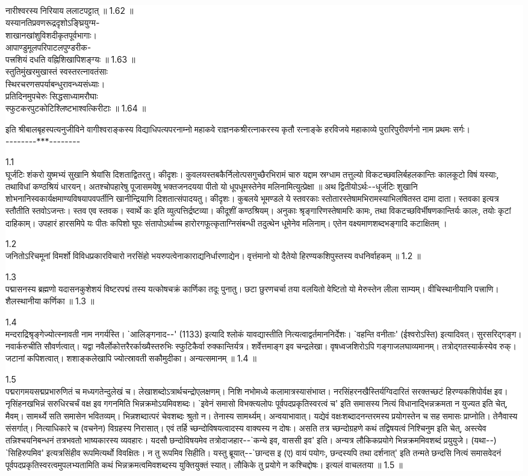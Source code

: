 नारीश्वरस्य निरियाय ललाटपट्टात् ॥ 1.62 ॥  
यस्यानतिप्रवणरूद्रदृशोऽङ्घ्रियुग्म-  
शाखानखांशुविशदीकृतपूर्वभागाः।  
आपाण्डुमूलपरिपाटलपुण्डरीक-  
पत्त्रशियं दधति वह्निशिखापिशङ्ग्यः ॥ 1.63 ॥  
स्तुतिमुंखरमुखास्तं स्वस्तरत्नावतंसाः  
स्थिरचरणसपर्याबन्धुरावन्ध्यसंध्याः।  
प्रतिदिनमुपचेरुः सिद्धसाध्यामरौघाः  
स्फुटकरपुटकोटिश्लिष्टभाश्वत्किरीटाः ॥ 1.64 ॥

इति श्रीबालबृहस्पत्यनुजीविने वागीश्वराङ्कस्य विद्याधिपत्यपरनाम्नो महाकवे राज्ञनकश्रीरत्नाकरस्य कृतौ रत्नाङ्के हरविजये महाकाव्ये पुरारिपुरीवर्णनो नाम प्रथमः सर्गः।  
        --------\*\*\*--------

1.1  
घूर्जटिः शंकरो युष्मभ्यं सुखानि श्रेयांसि दिशताद्वितरतु। कीदृशः। कुवलयस्तबकैर्निलोत्पसगुच्छैरभिरामं चारु यद्दाम स्रग्धाम तत्तुल्यो विकटच्छवलिर्बहलकान्तिः कालकूटो विषं यस्याः, तथाविधां कण्ठश्रियं धारयन्। अतश्चोपहारेषु पूजासमयेषु भक्तजनदयया पीतो यो धूपधूमस्तेनेव मलिनामित्युत्प्रेक्षा ॥ अथ द्वितीयोऽर्थः--धूर्जटिः शुखानि शोभनानिस्वकार्यक्षमाण्यविषयापवपर्तीनि खानीन्द्रियाणि दिशतात्संपादयतु। कीदृशः। कुबलये भूमण्डले ये स्तवरकाः स्तोतारस्तेषामभिरामस्याभिलषितस्त दामा दाता। स्तवका इत्यत्र स्तौतीति स्तवोऽजन्तः। स्तव एव स्तवक। स्वार्थे कः इति व्युत्पत्तिर्द्रष्टव्या। कीदूशीं कण्ठश्रियम्। अनुकाः श्रृङ्गारिणस्तेषामरिः कामः, तथा विकटच्छविर्भीषणकान्तिर्यः कालः, तयोः कृटां दाहिकाम्। उपहारं हारसमिपे यः पीतः कपिशो घूपः संतापोऽर्थाच्च हारोरगफूत्कृताग्निसंबन्धी तदुत्थेन धूमेनेव मलिनाम्। एतेन वक्ष्यमाणशब्दभङ्गादि कटाक्षितम् ।

1.2  
जनितोऽरिचमूनां विमर्शो विविधप्रकारविचारो नरसिंहो भयरुपत्वेनाकाराद्यनिर्धारणाद्येन। वृत्तंमानो यो दैतेयो हिरण्यकशिपुस्तस्य वधनिर्वाहकम् ॥ 1.2 ॥

1.3  
पद्मासनस्य ब्रह्मणो यदासनकुशेशयं विष्टरपद्मं तस्य यत्कोषचक्रं कार्णिका तदूः पुनातु। छटा छुरणचर्चा तया वलयितो वेष्टितो यो मेरुस्तेन लीला साम्यम्। वीचिस्थानीयानि पत्त्राणि। शैलस्थानीया कर्णिका ॥ 1.3 ॥

1.4  
मन्दराद्रिश्रृङ्गेज्योत्स्नावती नाम नगर्यस्ति। \`आलिङ्गनाद--' (1133) इत्यादि श्लोकं यावद्यास्तीति नित्यत्वाद्वर्तमाननिर्देशः। \`वहन्ति वनीताः' (ईश्वरोऽस्ति) इत्यादिवत्। सुरसरिद्गङ्ग। नवार्करुचीति सौवर्णत्वात्। यद्वा नवैर्लोकोत्तरैरर्काख्यैस्तरुभिः स्फुटिकैर्वा रुक्कान्तिर्यत्र। शर्वेत्तमाङ्ग इव चन्द्रलेखा। वृषध्वजशिरोऽपि गङ्गाजलघाव्यमानम्। तत्रोद्गतस्यार्कस्येव रुक्। जटानां कपिशत्वात्। शशाङ्कलेखापि ज्योत्स्रावती सकौमुदीका। अन्यत्समानम् ॥ 1.4 ॥

1.5  
पद्मरागमयसद्मप्रभारुणितं च मध्यगतेन्दुलेखं च। लेखाशब्दोऽत्रार्थचन्द्रोएलक्षणम्। निशि नभोमध्ये कलामात्रस्यासंभाव्त। नरसिंहरनखैस्तिर्यग्विदारितं सरक्तच्छटं हिरण्यकशिपोर्वक्ष इव। नृसिंहनखभिन्नं सरुधिरचर्चं वक्ष इव गगनमिति भिन्नक्रमोऽयमिवशब्दः। \`इवेनं समासो विभक्त्यलोपः पूर्वपदप्रकृतिस्वरत्वं च' इति समासस्य नित्यं विधानाद्भिन्नक्रमता न युज्यत इति चेत्, मैवम्। सामर्थ्ये सति समासेन भवितव्यम्। भिन्नशब्दात्परं चेवशब्दः श्रुतो न। तेनास्य सामर्थ्यम्। अन्वयाभावात्। यद्येवं वक्षःशब्दादनन्तरमस्य प्रयोगस्तेन च सह समासः प्राप्नोति। तेनैवास्य संसर्गात्। नित्याधिकारे च (वचनेन) विग्रहस्य
निरासात्। एवं तर्हि च्छन्दोविषयत्वादस्य वाक्यस्य न दोषः। असति तत्र च्छन्दोग्रहणे कथं तद्विषयत्वं निश्चिनुम इति चेत्, अस्त्येव तन्निश्चयनिबन्धनं तत्रभवतो भाष्यकारस्य व्यवहारः। यदसौ छन्दोविषयमेव तत्रोदाजहार--\`कन्ये इव, वाससी इव' इति। अन्यत्र लौकिकप्रयोगे भिन्नक्रममिवशब्दं प्रयुयुजे। (यथा--) \`सिहिरुपमिव' इत्यत्रसिंहीव रूपमित्यर्थो विवक्षितः। न तु रूपमिव सिहीति। यस्तु ब्रूयात्--\`छान्दस इ (ए) वायं पयोगः, छन्दस्यपि तथा दर्शनात्' इति तन्मते छन्दसि नित्यं समासवेदनं पूर्वपदप्रकृतिस्वरत्वमुपलभ्यतामिति कथं भिन्नक्रमत्वमिवशब्दस्य युक्तियुक्तं स्यात्। लौकिके तु प्रयोगे न कश्चिद्दोषः। इत्यलं वाचलतया ॥ 1.5 ॥
